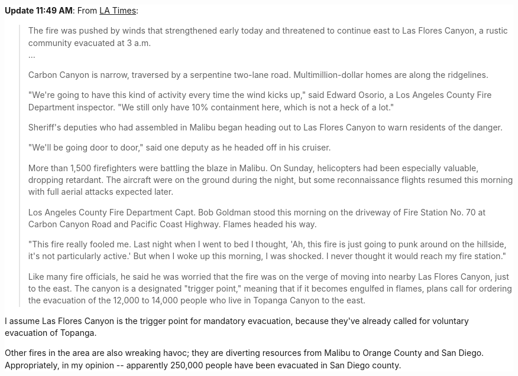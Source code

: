 **Update 11:49 AM**: From [LA
Times](http://www.latimes.com/news/local/la-me-fire23oct23,0,2418055,print.story?coll=la-home-center):

> The fire was pushed by winds that strengthened early today and
> threatened to continue east to Las Flores Canyon, a rustic community
> evacuated at 3 a.m.  
>  ...
>
> Carbon Canyon is narrow, traversed by a serpentine two-lane road.
> Multimillion-dollar homes are along the ridgelines.
>
> "We're going to have this kind of activity every time the wind kicks
> up," said Edward Osorio, a Los Angeles County Fire Department
> inspector. "We still only have 10% containment here, which is not a
> heck of a lot."
>
> Sheriff's deputies who had assembled in Malibu began heading out to
> Las Flores Canyon to warn residents of the danger.
>
> "We'll be going door to door," said one deputy as he headed off in his
> cruiser.
>
> More than 1,500 firefighters were battling the blaze in Malibu. On
> Sunday, helicopters had been especially valuable, dropping retardant.
> The aircraft were on the ground during the night, but some
> reconnaissance flights resumed this morning with full aerial attacks
> expected later.
>
> Los Angeles County Fire Department Capt. Bob Goldman stood this
> morning on the driveway of Fire Station No. 70 at Carbon Canyon Road
> and Pacific Coast Highway. Flames headed his way.
>
> "This fire really fooled me. Last night when I went to bed I thought,
> 'Ah, this fire is just going to punk around on the hillside, it's not
> particularly active.' But when I woke up this morning, I was shocked.
> I never thought it would reach my fire station."
>
> Like many fire officials, he said he was worried that the fire was on
> the verge of moving into nearby Las Flores Canyon, just to the east.
> The canyon is a designated "trigger point," meaning that if it becomes
> engulfed in flames, plans call for ordering the evacuation of the
> 12,000 to 14,000 people who live in Topanga Canyon to the east.

I assume Las Flores Canyon is the trigger point for mandatory
evacuation, because they've already called for voluntary evacuation of
Topanga.

Other fires in the area are also wreaking havoc; they are diverting
resources from Malibu to Orange County and San Diego. Appropriately, in
my opinion -- apparently 250,000 people have been evacuated in San Diego
county.
